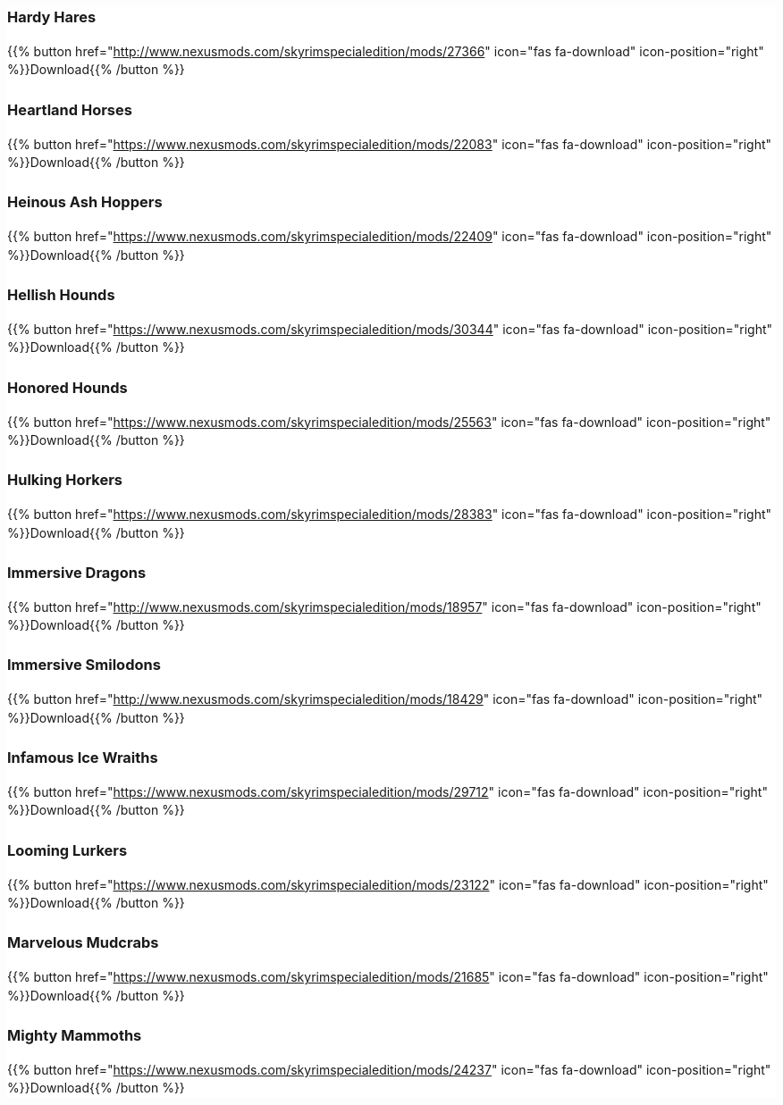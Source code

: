 ### Hardy Hares
{{% button href="http://www.nexusmods.com/skyrimspecialedition/mods/27366" icon="fas fa-download" icon-position="right" %}}Download{{% /button %}}

### Heartland Horses
{{% button href="https://www.nexusmods.com/skyrimspecialedition/mods/22083" icon="fas fa-download" icon-position="right" %}}Download{{% /button %}}

### Heinous Ash Hoppers
{{% button href="https://www.nexusmods.com/skyrimspecialedition/mods/22409" icon="fas fa-download" icon-position="right" %}}Download{{% /button %}}

### Hellish Hounds
{{% button href="https://www.nexusmods.com/skyrimspecialedition/mods/30344" icon="fas fa-download" icon-position="right" %}}Download{{% /button %}}

### Honored Hounds
{{% button href="https://www.nexusmods.com/skyrimspecialedition/mods/25563" icon="fas fa-download" icon-position="right" %}}Download{{% /button %}}

### Hulking Horkers
{{% button href="https://www.nexusmods.com/skyrimspecialedition/mods/28383" icon="fas fa-download" icon-position="right" %}}Download{{% /button %}}

### Immersive Dragons
{{% button href="http://www.nexusmods.com/skyrimspecialedition/mods/18957" icon="fas fa-download" icon-position="right" %}}Download{{% /button %}}

### Immersive Smilodons
{{% button href="http://www.nexusmods.com/skyrimspecialedition/mods/18429" icon="fas fa-download" icon-position="right" %}}Download{{% /button %}}

### Infamous Ice Wraiths
{{% button href="https://www.nexusmods.com/skyrimspecialedition/mods/29712" icon="fas fa-download" icon-position="right" %}}Download{{% /button %}}

### Looming Lurkers
{{% button href="https://www.nexusmods.com/skyrimspecialedition/mods/23122" icon="fas fa-download" icon-position="right" %}}Download{{% /button %}}

### Marvelous Mudcrabs
{{% button href="https://www.nexusmods.com/skyrimspecialedition/mods/21685" icon="fas fa-download" icon-position="right" %}}Download{{% /button %}}

### Mighty Mammoths
{{% button href="https://www.nexusmods.com/skyrimspecialedition/mods/24237" icon="fas fa-download" icon-position="right" %}}Download{{% /button %}}
